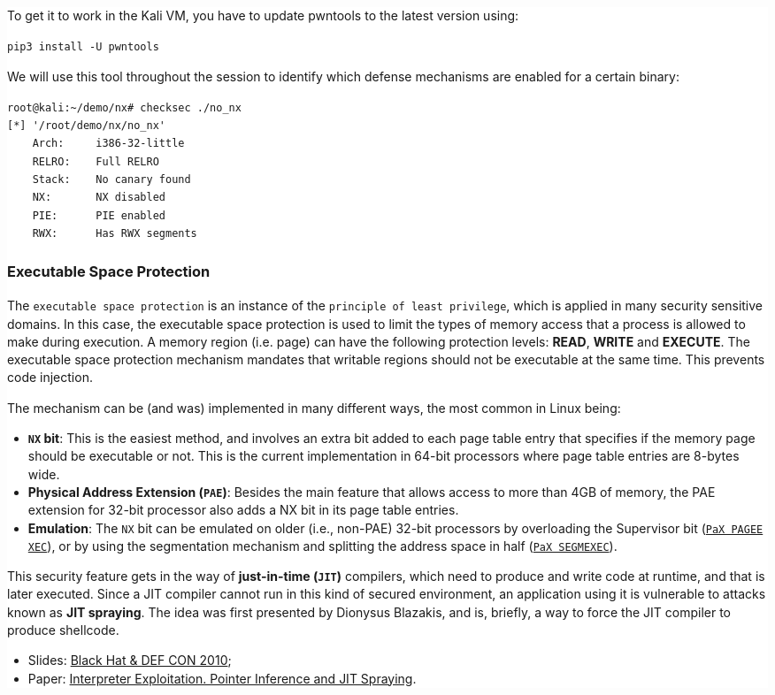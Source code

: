 To get it to work in the Kali VM, you have to update pwntools to the latest version using:

```console
pip3 install -U pwntools
```

We will use this tool throughout the session to identify which defense mechanisms are enabled for a certain binary:

```console
root@kali:~/demo/nx# checksec ./no_nx
[*] '/root/demo/nx/no_nx'
    Arch:     i386-32-little
    RELRO:    Full RELRO
    Stack:    No canary found
    NX:       NX disabled
    PIE:      PIE enabled
    RWX:      Has RWX segments
```

### Executable Space Protection

The `executable space protection` is an instance of the `principle of least privilege`, which is applied in many security sensitive domains.
In this case, the executable space protection is used to limit the types of memory access that a process is allowed to make during execution.
A memory region (i.e. page) can have the following protection levels: **READ**, **WRITE** and **EXECUTE**.
The executable space protection mechanism mandates that writable regions should not be executable at the same time.
This prevents code injection.

The mechanism can be (and was) implemented in many different ways, the most common in Linux being:

- **`NX` bit**: This is the easiest method, and involves an extra bit added to each page table entry that specifies if the memory page should be executable or not.
This is the current implementation in 64-bit processors where page table entries are 8-bytes wide.
- **Physical Address Extension (`PAE`)**: Besides the main feature that allows access to more than 4GB of memory, the PAE extension for 32-bit processor also adds a NX bit in its page table entries.
- **Emulation**: The `NX` bit can be emulated on older (i.e., non-PAE) 32-bit processors by overloading the Supervisor bit ([`PaX PAGEEXEC`](https://en.wikipedia.org/wiki/PaX#PAGEEXEC)), or by using the segmentation mechanism and splitting the address space in half ([`PaX SEGMEXEC`](https://en.wikipedia.org/wiki/PaX#SEGMEXEC)).

This security feature gets in the way of **just-in-time (`JIT`)** compilers, which need to produce and write code at runtime, and that is later executed.
Since a JIT compiler cannot run in this kind of secured environment, an application using it is vulnerable to attacks known as **JIT spraying**.
The idea was first presented by Dionysus Blazakis, and is, briefly, a way to force the JIT compiler to produce shellcode.

- Slides: [Black Hat & DEF CON 2010](http://www.semantiscope.com/research/BHDC2010/BHDC-2010-Slides-v2.pdf);
- Paper: [Interpreter Exploitation. Pointer Inference and JIT Spraying](http://www.semantiscope.com/research/BHDC2010/BHDC-2010-Paper.pdf).
